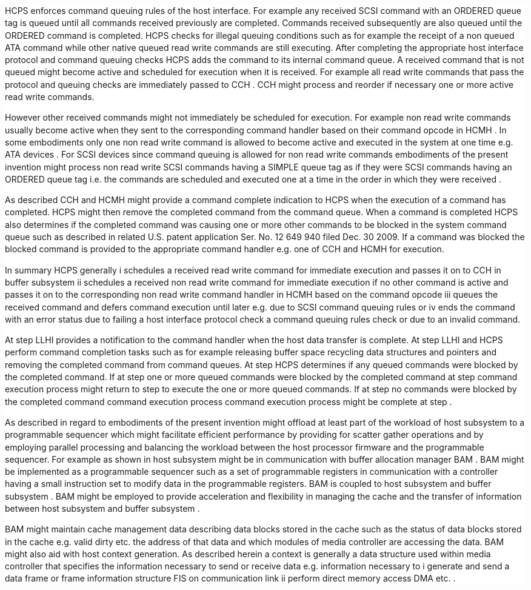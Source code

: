 HCPS enforces command queuing rules of the host interface. For example any received SCSI command with an ORDERED queue tag is queued until all commands received previously are completed. Commands received subsequently are also queued until the ORDERED command is completed. HCPS checks for illegal queuing conditions such as for example the receipt of a non queued ATA command while other native queued read write commands are still executing. After completing the appropriate host interface protocol and command queuing checks HCPS adds the command to its internal command queue. A received command that is not queued might become active and scheduled for execution when it is received. For example all read write commands that pass the protocol and queuing checks are immediately passed to CCH . CCH might process and reorder if necessary one or more active read write commands.

However other received commands might not immediately be scheduled for execution. For example non read write commands usually become active when they sent to the corresponding command handler based on their command opcode in HCMH . In some embodiments only one non read write command is allowed to become active and executed in the system at one time e.g. ATA devices . For SCSI devices since command queuing is allowed for non read write commands embodiments of the present invention might process non read write SCSI commands having a SIMPLE queue tag as if they were SCSI commands having an ORDERED queue tag i.e. the commands are scheduled and executed one at a time in the order in which they were received .

As described CCH and HCMH might provide a command complete indication to HCPS when the execution of a command has completed. HCPS might then remove the completed command from the command queue. When a command is completed HCPS also determines if the completed command was causing one or more other commands to be blocked in the system command queue such as described in related U.S. patent application Ser. No. 12 649 940 filed Dec. 30 2009. If a command was blocked the blocked command is provided to the appropriate command handler e.g. one of CCH and HCMH for execution.

In summary HCPS generally i schedules a received read write command for immediate execution and passes it on to CCH in buffer subsystem ii schedules a received non read write command for immediate execution if no other command is active and passes it on to the corresponding non read write command handler in HCMH based on the command opcode iii queues the received command and defers command execution until later e.g. due to SCSI command queuing rules or iv ends the command with an error status due to failing a host interface protocol check a command queuing rules check or due to an invalid command.

At step LLHI provides a notification to the command handler when the host data transfer is complete. At step LLHI and HCPS perform command completion tasks such as for example releasing buffer space recycling data structures and pointers and removing the completed command from command queues. At step HCPS determines if any queued commands were blocked by the completed command. If at step one or more queued commands were blocked by the completed command at step command execution process might return to step to execute the one or more queued commands. If at step no commands were blocked by the completed command command execution process command execution process might be complete at step .

As described in regard to embodiments of the present invention might offload at least part of the workload of host subsystem to a programmable sequencer which might facilitate efficient performance by providing for scatter gather operations and by employing parallel processing and balancing the workload between the host processor firmware and the programmable sequencer. For example as shown in host subsystem might be in communication with buffer allocation manager BAM . BAM might be implemented as a programmable sequencer such as a set of programmable registers in communication with a controller having a small instruction set to modify data in the programmable registers. BAM is coupled to host subsystem and buffer subsystem . BAM might be employed to provide acceleration and flexibility in managing the cache and the transfer of information between host subsystem and buffer subsystem .

BAM might maintain cache management data describing data blocks stored in the cache such as the status of data blocks stored in the cache e.g. valid dirty etc. the address of that data and which modules of media controller are accessing the data. BAM might also aid with host context generation. As described herein a context is generally a data structure used within media controller that specifies the information necessary to send or receive data e.g. information necessary to i generate and send a data frame or frame information structure FIS on communication link ii perform direct memory access DMA etc. .
